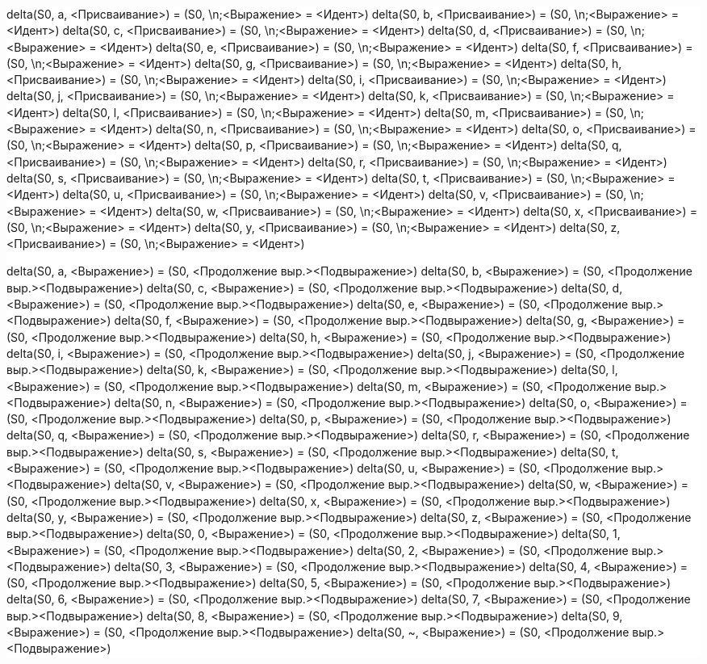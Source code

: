 delta(S0, a, <Присваивание>) = (S0, \n;<Выражение> = <Идент>)
delta(S0, b, <Присваивание>) = (S0, \n;<Выражение> = <Идент>)
delta(S0, c, <Присваивание>) = (S0, \n;<Выражение> = <Идент>)
delta(S0, d, <Присваивание>) = (S0, \n;<Выражение> = <Идент>)
delta(S0, e, <Присваивание>) = (S0, \n;<Выражение> = <Идент>)
delta(S0, f, <Присваивание>) = (S0, \n;<Выражение> = <Идент>)
delta(S0, g, <Присваивание>) = (S0, \n;<Выражение> = <Идент>)
delta(S0, h, <Присваивание>) = (S0, \n;<Выражение> = <Идент>)
delta(S0, i, <Присваивание>) = (S0, \n;<Выражение> = <Идент>)
delta(S0, j, <Присваивание>) = (S0, \n;<Выражение> = <Идент>)
delta(S0, k, <Присваивание>) = (S0, \n;<Выражение> = <Идент>)
delta(S0, l, <Присваивание>) = (S0, \n;<Выражение> = <Идент>)
delta(S0, m, <Присваивание>) = (S0, \n;<Выражение> = <Идент>)
delta(S0, n, <Присваивание>) = (S0, \n;<Выражение> = <Идент>)
delta(S0, o, <Присваивание>) = (S0, \n;<Выражение> = <Идент>)
delta(S0, p, <Присваивание>) = (S0, \n;<Выражение> = <Идент>)
delta(S0, q, <Присваивание>) = (S0, \n;<Выражение> = <Идент>)
delta(S0, r, <Присваивание>) = (S0, \n;<Выражение> = <Идент>)
delta(S0, s, <Присваивание>) = (S0, \n;<Выражение> = <Идент>)
delta(S0, t, <Присваивание>) = (S0, \n;<Выражение> = <Идент>)
delta(S0, u, <Присваивание>) = (S0, \n;<Выражение> = <Идент>)
delta(S0, v, <Присваивание>) = (S0, \n;<Выражение> = <Идент>)
delta(S0, w, <Присваивание>) = (S0, \n;<Выражение> = <Идент>)
delta(S0, x, <Присваивание>) = (S0, \n;<Выражение> = <Идент>)
delta(S0, y, <Присваивание>) = (S0, \n;<Выражение> = <Идент>)
delta(S0, z, <Присваивание>) = (S0, \n;<Выражение> = <Идент>)

delta(S0, a, <Выражение>) = (S0, <Продолжение выр.><Подвыражение>)
delta(S0, b, <Выражение>) = (S0, <Продолжение выр.><Подвыражение>)
delta(S0, c, <Выражение>) = (S0, <Продолжение выр.><Подвыражение>)
delta(S0, d, <Выражение>) = (S0, <Продолжение выр.><Подвыражение>)
delta(S0, e, <Выражение>) = (S0, <Продолжение выр.><Подвыражение>)
delta(S0, f, <Выражение>) = (S0, <Продолжение выр.><Подвыражение>)
delta(S0, g, <Выражение>) = (S0, <Продолжение выр.><Подвыражение>)
delta(S0, h, <Выражение>) = (S0, <Продолжение выр.><Подвыражение>)
delta(S0, i, <Выражение>) = (S0, <Продолжение выр.><Подвыражение>)
delta(S0, j, <Выражение>) = (S0, <Продолжение выр.><Подвыражение>)
delta(S0, k, <Выражение>) = (S0, <Продолжение выр.><Подвыражение>)
delta(S0, l, <Выражение>) = (S0, <Продолжение выр.><Подвыражение>)
delta(S0, m, <Выражение>) = (S0, <Продолжение выр.><Подвыражение>)
delta(S0, n, <Выражение>) = (S0, <Продолжение выр.><Подвыражение>)
delta(S0, o, <Выражение>) = (S0, <Продолжение выр.><Подвыражение>)
delta(S0, p, <Выражение>) = (S0, <Продолжение выр.><Подвыражение>)
delta(S0, q, <Выражение>) = (S0, <Продолжение выр.><Подвыражение>)
delta(S0, r, <Выражение>) = (S0, <Продолжение выр.><Подвыражение>)
delta(S0, s, <Выражение>) = (S0, <Продолжение выр.><Подвыражение>)
delta(S0, t, <Выражение>) = (S0, <Продолжение выр.><Подвыражение>)
delta(S0, u, <Выражение>) = (S0, <Продолжение выр.><Подвыражение>)
delta(S0, v, <Выражение>) = (S0, <Продолжение выр.><Подвыражение>)
delta(S0, w, <Выражение>) = (S0, <Продолжение выр.><Подвыражение>)
delta(S0, x, <Выражение>) = (S0, <Продолжение выр.><Подвыражение>)
delta(S0, y, <Выражение>) = (S0, <Продолжение выр.><Подвыражение>)
delta(S0, z, <Выражение>) = (S0, <Продолжение выр.><Подвыражение>)
delta(S0, 0, <Выражение>) = (S0, <Продолжение выр.><Подвыражение>)
delta(S0, 1, <Выражение>) = (S0, <Продолжение выр.><Подвыражение>)
delta(S0, 2, <Выражение>) = (S0, <Продолжение выр.><Подвыражение>)
delta(S0, 3, <Выражение>) = (S0, <Продолжение выр.><Подвыражение>)
delta(S0, 4, <Выражение>) = (S0, <Продолжение выр.><Подвыражение>)
delta(S0, 5, <Выражение>) = (S0, <Продолжение выр.><Подвыражение>)
delta(S0, 6, <Выражение>) = (S0, <Продолжение выр.><Подвыражение>)
delta(S0, 7, <Выражение>) = (S0, <Продолжение выр.><Подвыражение>)
delta(S0, 8, <Выражение>) = (S0, <Продолжение выр.><Подвыражение>)
delta(S0, 9, <Выражение>) = (S0, <Продолжение выр.><Подвыражение>)
delta(S0, ~, <Выражение>) = (S0, <Продолжение выр.><Подвыражение>)